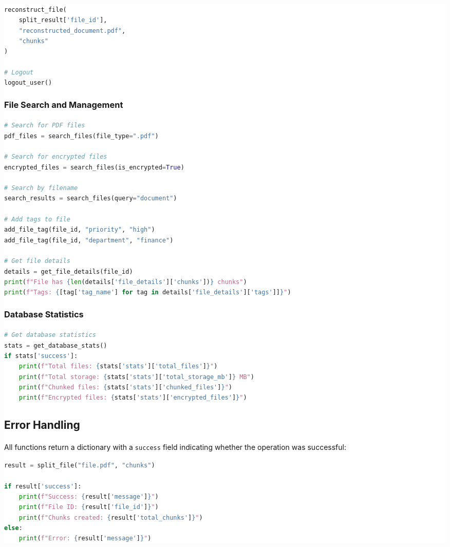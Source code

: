 ```python
reconstruct_file(
    split_result['file_id'],
    "reconstructed_document.pdf",
    "chunks"
)

# Logout
logout_user()
```

### File Search and Management

```python
# Search for PDF files
pdf_files = search_files(file_type=".pdf")

# Search for encrypted files
encrypted_files = search_files(is_encrypted=True)

# Search by filename
search_results = search_files(query="document")

# Add tags to file
add_file_tag(file_id, "priority", "high")
add_file_tag(file_id, "department", "finance")

# Get file details
details = get_file_details(file_id)
print(f"File has {len(details['file_details']['chunks'])} chunks")
print(f"Tags: {[tag['tag_name'] for tag in details['file_details']['tags']]}")
```

### Database Statistics

```python
# Get database statistics
stats = get_database_stats()
if stats['success']:
    print(f"Total files: {stats['stats']['total_files']}")
    print(f"Total storage: {stats['stats']['total_storage_mb']} MB")
    print(f"Chunked files: {stats['stats']['chunked_files']}")
    print(f"Encrypted files: {stats['stats']['encrypted_files']}")
```

## Error Handling

All functions return a dictionary with a `success` field indicating whether the operation was successful:

```python
result = split_file("file.pdf", "chunks")

if result['success']:
    print(f"Success: {result['message']}")
    print(f"File ID: {result['file_id']}")
    print(f"Chunks created: {result['total_chunks']}")
else:
    print(f"Error: {result['message']}")
```
